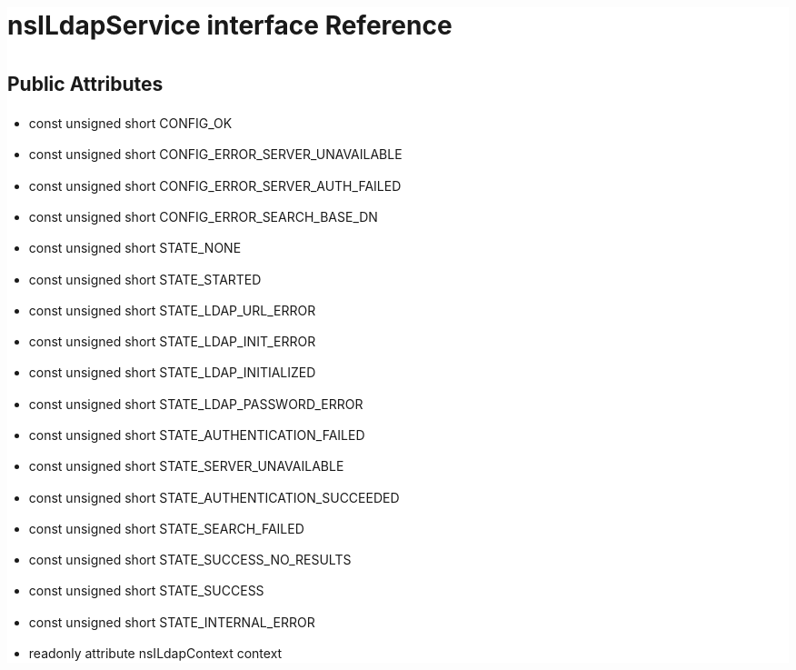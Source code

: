 nsILdapService interface Reference
==================================

Public Attributes
-----------------

-   const unsigned short CONFIG\_OK



-   const unsigned short CONFIG\_ERROR\_SERVER\_UNAVAILABLE



-   const unsigned short CONFIG\_ERROR\_SERVER\_AUTH\_FAILED



-   const unsigned short CONFIG\_ERROR\_SEARCH\_BASE\_DN



-   const unsigned short STATE\_NONE



-   const unsigned short STATE\_STARTED



-   const unsigned short STATE\_LDAP\_URL\_ERROR



-   const unsigned short STATE\_LDAP\_INIT\_ERROR



-   const unsigned short STATE\_LDAP\_INITIALIZED



-   const unsigned short STATE\_LDAP\_PASSWORD\_ERROR



-   const unsigned short STATE\_AUTHENTICATION\_FAILED



-   const unsigned short STATE\_SERVER\_UNAVAILABLE



-   const unsigned short STATE\_AUTHENTICATION\_SUCCEEDED



-   const unsigned short STATE\_SEARCH\_FAILED



-   const unsigned short STATE\_SUCCESS\_NO\_RESULTS



-   const unsigned short STATE\_SUCCESS



-   const unsigned short STATE\_INTERNAL\_ERROR



-   readonly attribute nsILdapContext context
